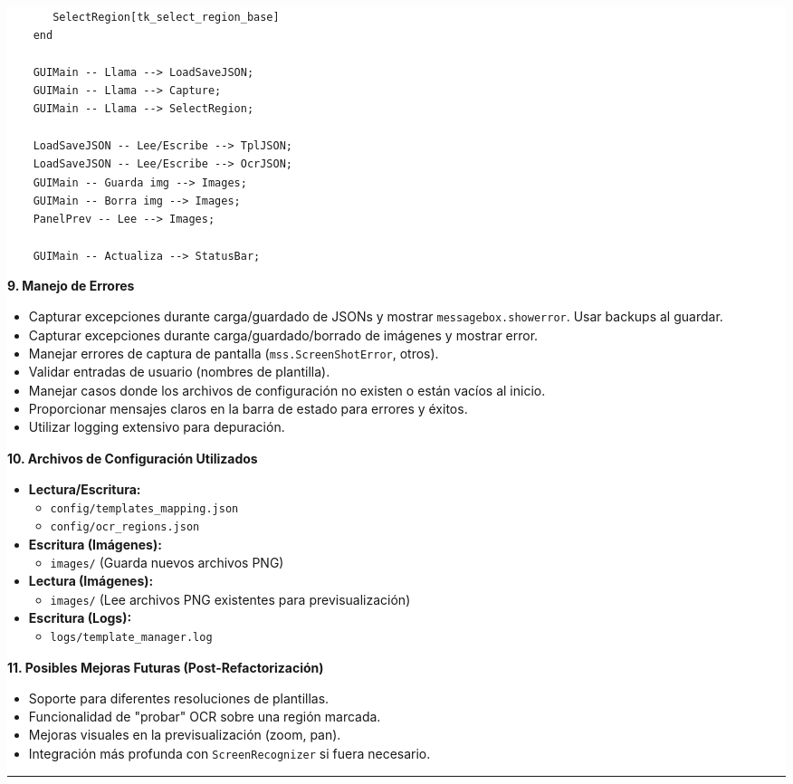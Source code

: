 ```mermaid
       SelectRegion[tk_select_region_base]
    end

    GUIMain -- Llama --> LoadSaveJSON;
    GUIMain -- Llama --> Capture;
    GUIMain -- Llama --> SelectRegion;

    LoadSaveJSON -- Lee/Escribe --> TplJSON;
    LoadSaveJSON -- Lee/Escribe --> OcrJSON;
    GUIMain -- Guarda img --> Images;
    GUIMain -- Borra img --> Images;
    PanelPrev -- Lee --> Images;

    GUIMain -- Actualiza --> StatusBar;

```

**9. Manejo de Errores**

*   Capturar excepciones durante carga/guardado de JSONs y mostrar `messagebox.showerror`. Usar backups al guardar.
*   Capturar excepciones durante carga/guardado/borrado de imágenes y mostrar error.
*   Manejar errores de captura de pantalla (`mss.ScreenShotError`, otros).
*   Validar entradas de usuario (nombres de plantilla).
*   Manejar casos donde los archivos de configuración no existen o están vacíos al inicio.
*   Proporcionar mensajes claros en la barra de estado para errores y éxitos.
*   Utilizar logging extensivo para depuración.

**10. Archivos de Configuración Utilizados**

*   **Lectura/Escritura:**
    *   `config/templates_mapping.json`
    *   `config/ocr_regions.json`
*   **Escritura (Imágenes):**
    *   `images/` (Guarda nuevos archivos PNG)
*   **Lectura (Imágenes):**
    *   `images/` (Lee archivos PNG existentes para previsualización)
*   **Escritura (Logs):**
    *   `logs/template_manager.log`

**11. Posibles Mejoras Futuras (Post-Refactorización)**

*   Soporte para diferentes resoluciones de plantillas.
*   Funcionalidad de "probar" OCR sobre una región marcada.
*   Mejoras visuales en la previsualización (zoom, pan).
*   Integración más profunda con `ScreenRecognizer` si fuera necesario.

---
